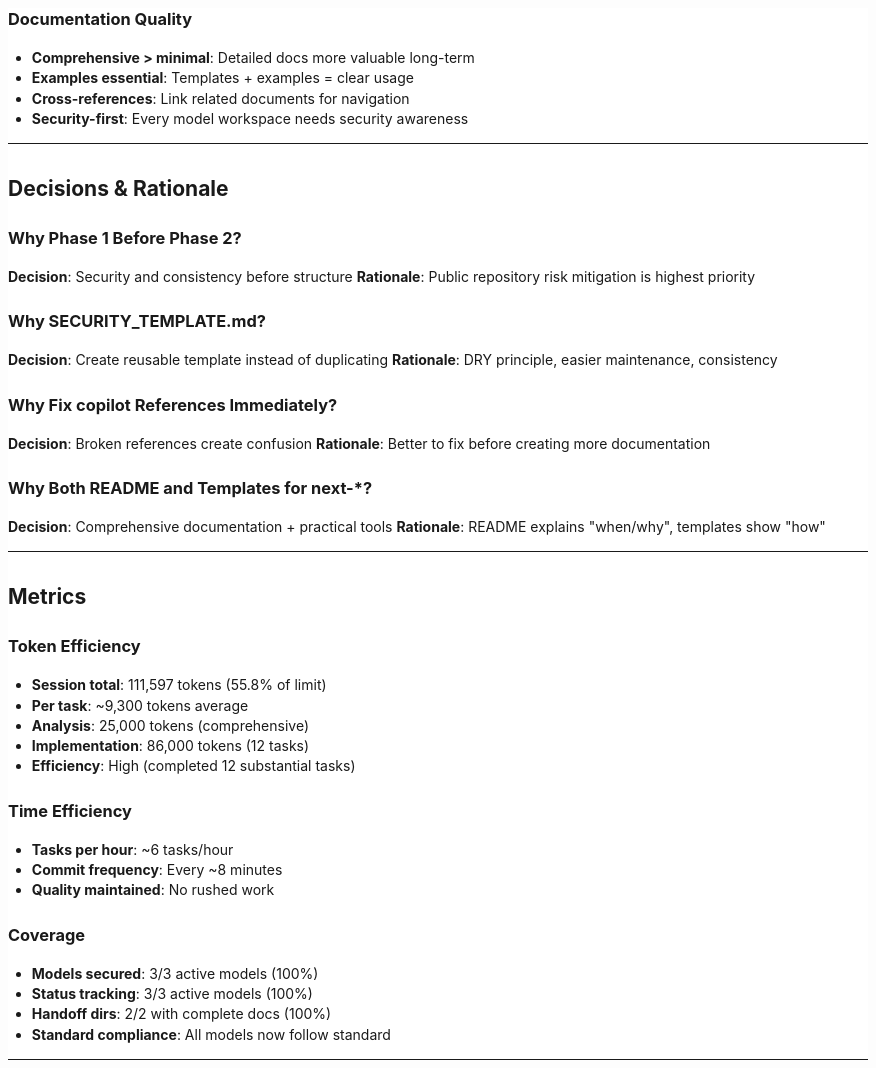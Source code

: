 ### Documentation Quality
- **Comprehensive > minimal**: Detailed docs more valuable long-term
- **Examples essential**: Templates + examples = clear usage
- **Cross-references**: Link related documents for navigation
- **Security-first**: Every model workspace needs security awareness

---

## Decisions & Rationale

### Why Phase 1 Before Phase 2?
**Decision**: Security and consistency before structure
**Rationale**: Public repository risk mitigation is highest priority

### Why SECURITY_TEMPLATE.md?
**Decision**: Create reusable template instead of duplicating
**Rationale**: DRY principle, easier maintenance, consistency

### Why Fix copilot References Immediately?
**Decision**: Broken references create confusion
**Rationale**: Better to fix before creating more documentation

### Why Both README and Templates for next-*?
**Decision**: Comprehensive documentation + practical tools
**Rationale**: README explains "when/why", templates show "how"

---

## Metrics

### Token Efficiency
- **Session total**: 111,597 tokens (55.8% of limit)
- **Per task**: ~9,300 tokens average
- **Analysis**: 25,000 tokens (comprehensive)
- **Implementation**: 86,000 tokens (12 tasks)
- **Efficiency**: High (completed 12 substantial tasks)

### Time Efficiency
- **Tasks per hour**: ~6 tasks/hour
- **Commit frequency**: Every ~8 minutes
- **Quality maintained**: No rushed work

### Coverage
- **Models secured**: 3/3 active models (100%)
- **Status tracking**: 3/3 active models (100%)
- **Handoff dirs**: 2/2 with complete docs (100%)
- **Standard compliance**: All models now follow standard

---